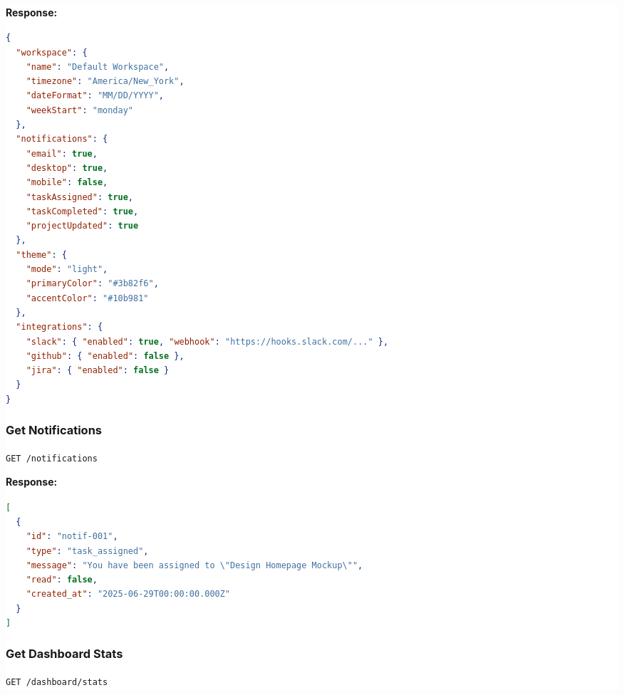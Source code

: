 **Response:**
```json
{
  "workspace": {
    "name": "Default Workspace",
    "timezone": "America/New_York",
    "dateFormat": "MM/DD/YYYY",
    "weekStart": "monday"
  },
  "notifications": {
    "email": true,
    "desktop": true,
    "mobile": false,
    "taskAssigned": true,
    "taskCompleted": true,
    "projectUpdated": true
  },
  "theme": {
    "mode": "light",
    "primaryColor": "#3b82f6",
    "accentColor": "#10b981"
  },
  "integrations": {
    "slack": { "enabled": true, "webhook": "https://hooks.slack.com/..." },
    "github": { "enabled": false },
    "jira": { "enabled": false }
  }
}
```

### Get Notifications
```http
GET /notifications
```

**Response:**
```json
[
  {
    "id": "notif-001",
    "type": "task_assigned",
    "message": "You have been assigned to \"Design Homepage Mockup\"",
    "read": false,
    "created_at": "2025-06-29T00:00:00.000Z"
  }
]
```

### Get Dashboard Stats
```http
GET /dashboard/stats
```
